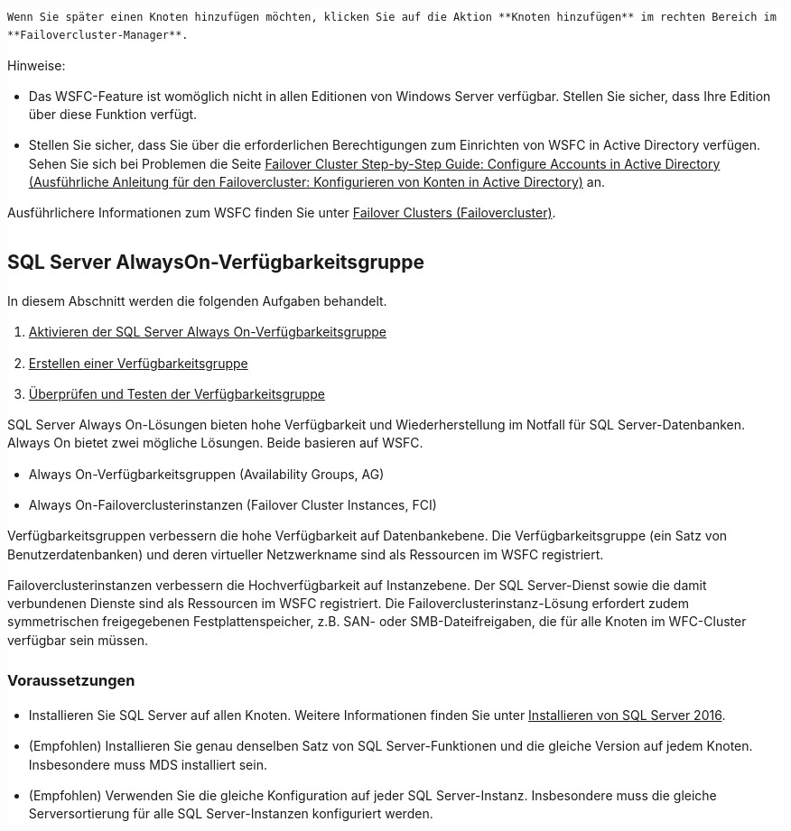     Wenn Sie später einen Knoten hinzufügen möchten, klicken Sie auf die Aktion **Knoten hinzufügen** im rechten Bereich im **Failovercluster-Manager**.

Hinweise:

-   Das WSFC-Feature ist womöglich nicht in allen Editionen von Windows Server verfügbar. Stellen Sie sicher, dass Ihre Edition über diese Funktion verfügt.

-   Stellen Sie sicher, dass Sie über die erforderlichen Berechtigungen zum Einrichten von WSFC in Active Directory verfügen. Sehen Sie sich bei Problemen die Seite [Failover Cluster Step-by-Step Guide: Configure Accounts in Active Directory (Ausführliche Anleitung für den Failovercluster: Konfigurieren von Konten in Active Directory)](https://technet.microsoft.com/library/cc731002(v=ws.10).aspx) an.

Ausführlichere Informationen zum WSFC finden Sie unter [Failover Clusters (Failovercluster)](https://technet.microsoft.com/library/cc732488(v=ws.10).aspx).

## <a name="sql-server-alwayson-availability-group"></a>SQL Server AlwaysOn-Verfügbarkeitsgruppe

In diesem Abschnitt werden die folgenden Aufgaben behandelt.

1.  [Aktivieren der SQL Server Always On-Verfügbarkeitsgruppe](#enable-sql-server-alwayson-availability-group-on-every-sql-server-instance)

2.  [Erstellen einer Verfügbarkeitsgruppe](#create-an-availability-group)

3.  [Überprüfen und Testen der Verfügbarkeitsgruppe](#validation-and-test-the-availability-group)

SQL Server Always On-Lösungen bieten hohe Verfügbarkeit und Wiederherstellung im Notfall für SQL Server-Datenbanken. Always On bietet zwei mögliche Lösungen.
Beide basieren auf WSFC.

-   Always On-Verfügbarkeitsgruppen (Availability Groups, AG)

-   Always On-Failoverclusterinstanzen (Failover Cluster Instances, FCI)

Verfügbarkeitsgruppen verbessern die hohe Verfügbarkeit auf Datenbankebene. Die Verfügbarkeitsgruppe (ein Satz von Benutzerdatenbanken) und deren virtueller Netzwerkname sind als Ressourcen im WSFC registriert.

Failoverclusterinstanzen verbessern die Hochverfügbarkeit auf Instanzebene. Der SQL Server-Dienst sowie die damit verbundenen Dienste sind als Ressourcen im WSFC registriert. Die Failoverclusterinstanz-Lösung erfordert zudem symmetrischen freigegebenen Festplattenspeicher, z.B. SAN- oder SMB-Dateifreigaben, die für alle Knoten im WFC-Cluster verfügbar sein müssen.


### <a name="prerequisites"></a>Voraussetzungen

-   Installieren Sie SQL Server auf allen Knoten. Weitere Informationen finden Sie unter [Installieren von SQL Server 2016](https://docs.microsoft.com/sql/database-engine/install-windows/install-sql-server).

-   (Empfohlen) Installieren Sie genau denselben Satz von SQL Server-Funktionen und die gleiche Version auf jedem Knoten. Insbesondere muss MDS installiert sein.

-   (Empfohlen) Verwenden Sie die gleiche Konfiguration auf jeder SQL Server-Instanz. Insbesondere muss die gleiche Serversortierung für alle SQL Server-Instanzen konfiguriert werden.
